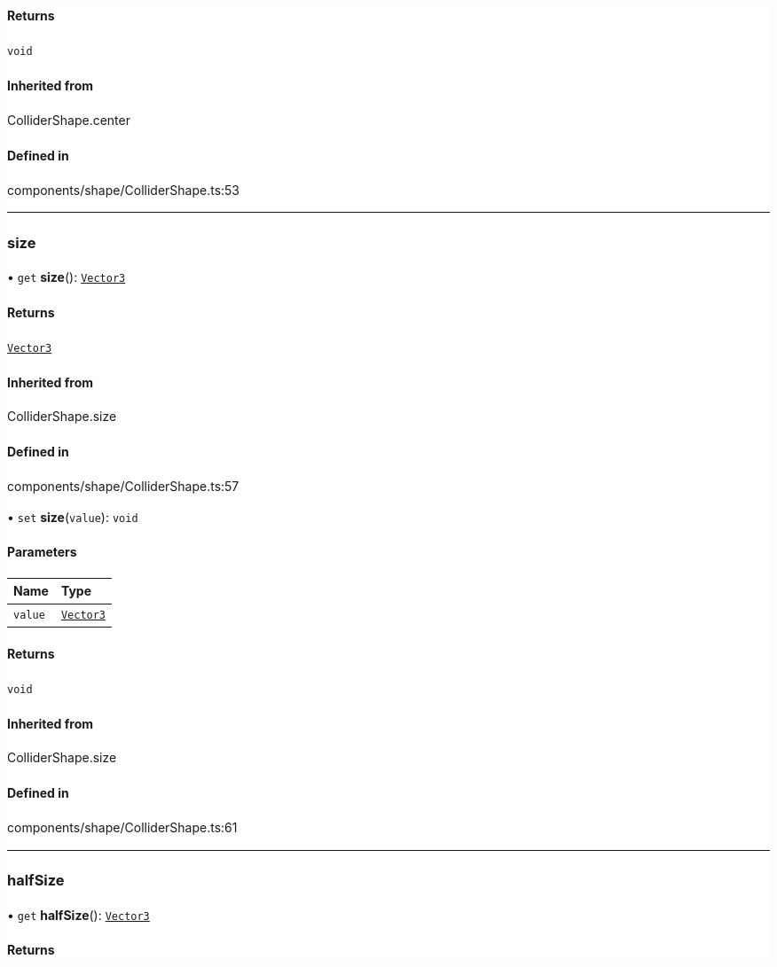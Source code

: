 #### Returns

`void`

#### Inherited from

ColliderShape.center

#### Defined in

components/shape/ColliderShape.ts:53

___

### size

• `get` **size**(): [`Vector3`](Vector3.md)

#### Returns

[`Vector3`](Vector3.md)

#### Inherited from

ColliderShape.size

#### Defined in

components/shape/ColliderShape.ts:57

• `set` **size**(`value`): `void`

#### Parameters

| Name | Type |
| :------ | :------ |
| `value` | [`Vector3`](Vector3.md) |

#### Returns

`void`

#### Inherited from

ColliderShape.size

#### Defined in

components/shape/ColliderShape.ts:61

___

### halfSize

• `get` **halfSize**(): [`Vector3`](Vector3.md)

#### Returns
